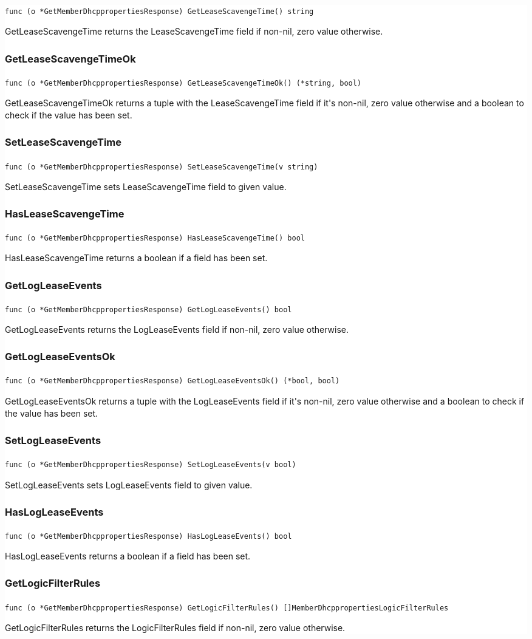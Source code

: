 `func (o *GetMemberDhcppropertiesResponse) GetLeaseScavengeTime() string`

GetLeaseScavengeTime returns the LeaseScavengeTime field if non-nil, zero value otherwise.

### GetLeaseScavengeTimeOk

`func (o *GetMemberDhcppropertiesResponse) GetLeaseScavengeTimeOk() (*string, bool)`

GetLeaseScavengeTimeOk returns a tuple with the LeaseScavengeTime field if it's non-nil, zero value otherwise
and a boolean to check if the value has been set.

### SetLeaseScavengeTime

`func (o *GetMemberDhcppropertiesResponse) SetLeaseScavengeTime(v string)`

SetLeaseScavengeTime sets LeaseScavengeTime field to given value.

### HasLeaseScavengeTime

`func (o *GetMemberDhcppropertiesResponse) HasLeaseScavengeTime() bool`

HasLeaseScavengeTime returns a boolean if a field has been set.

### GetLogLeaseEvents

`func (o *GetMemberDhcppropertiesResponse) GetLogLeaseEvents() bool`

GetLogLeaseEvents returns the LogLeaseEvents field if non-nil, zero value otherwise.

### GetLogLeaseEventsOk

`func (o *GetMemberDhcppropertiesResponse) GetLogLeaseEventsOk() (*bool, bool)`

GetLogLeaseEventsOk returns a tuple with the LogLeaseEvents field if it's non-nil, zero value otherwise
and a boolean to check if the value has been set.

### SetLogLeaseEvents

`func (o *GetMemberDhcppropertiesResponse) SetLogLeaseEvents(v bool)`

SetLogLeaseEvents sets LogLeaseEvents field to given value.

### HasLogLeaseEvents

`func (o *GetMemberDhcppropertiesResponse) HasLogLeaseEvents() bool`

HasLogLeaseEvents returns a boolean if a field has been set.

### GetLogicFilterRules

`func (o *GetMemberDhcppropertiesResponse) GetLogicFilterRules() []MemberDhcppropertiesLogicFilterRules`

GetLogicFilterRules returns the LogicFilterRules field if non-nil, zero value otherwise.
